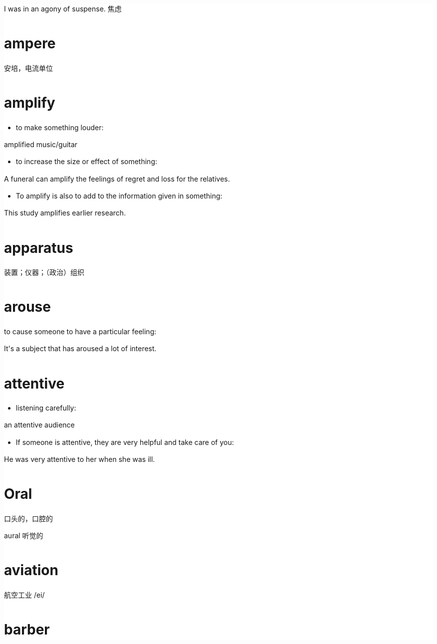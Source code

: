 I was in an agony of suspense. 焦虑

# ampere

安培，电流单位

# amplify

* to make something louder:

amplified music/guitar

* to increase the size or effect of something:

A funeral can amplify the feelings of regret and loss for the relatives.

* To amplify is also to add to the information given in something:

This study amplifies earlier research.

# apparatus

装置；仪器；（政治）组织

# arouse

to cause someone to have a particular feeling:

It's a subject that has aroused a lot of interest.

# attentive

* listening carefully:

an attentive audience

* If someone is attentive, they are very helpful and take care of you:

He was very attentive to her when she was ill.

# Oral

口头的，口腔的

aural 听觉的

# aviation

航空工业 /ei/

# barber
